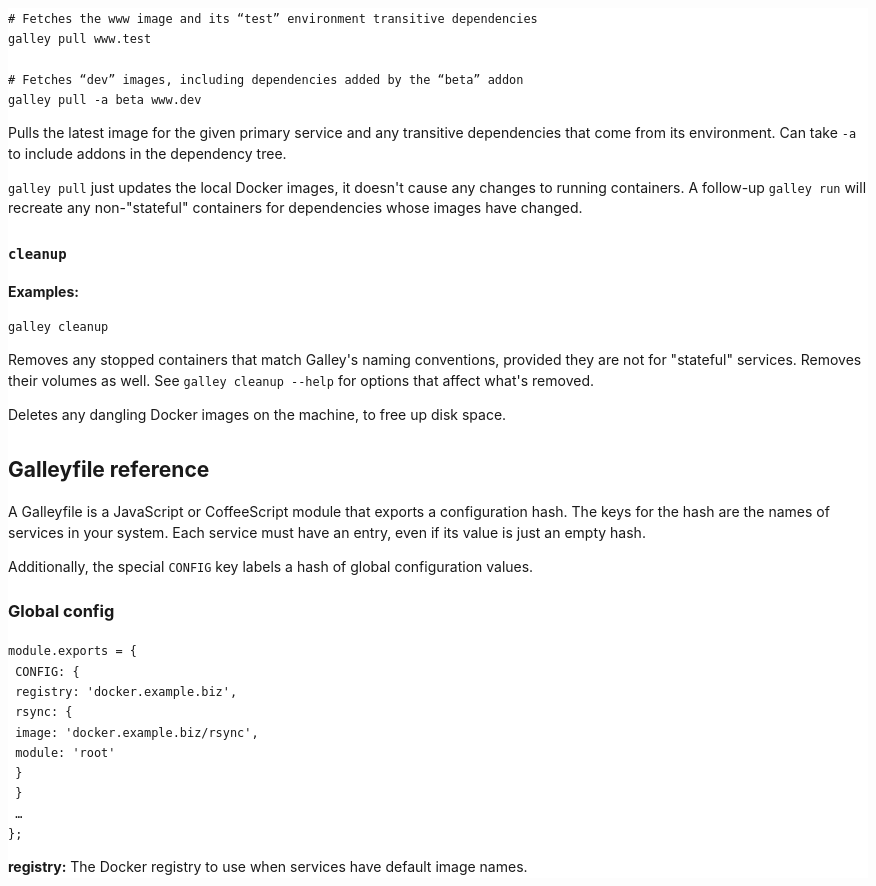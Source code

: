 ```
# Fetches the www image and its “test” environment transitive dependencies
galley pull www.test

# Fetches “dev” images, including dependencies added by the “beta” addon
galley pull -a beta www.dev
```

Pulls the latest image for the given primary service and any transitive dependencies that come from its environment. Can take `-a` to include addons in the dependency tree.

`galley pull` just updates the local Docker images, it doesn't cause any changes to running containers. A follow-up `galley run` will recreate any non-"stateful" containers for dependencies whose images have changed.

### [](https://github.com/twitter-fabric/galley#cleanup)`cleanup`

**Examples:**

```
galley cleanup
```

Removes any stopped containers that match Galley's naming conventions, provided they are not for "stateful" services. Removes their volumes as well. See `galley cleanup --help` for options that affect what's removed.

Deletes any dangling Docker images on the machine, to free up disk space.

## [](https://github.com/twitter-fabric/galley#galleyfile-reference)Galleyfile reference

A Galleyfile is a JavaScript or CoffeeScript module that exports a configuration hash. The keys for the hash are the names of services in your system. Each service must have an entry, even if its value is just an empty hash.

Additionally, the special `CONFIG` key labels a hash of global configuration values.

### [](https://github.com/twitter-fabric/galley#global-config)Global config

```
module.exports = {
 CONFIG: {
 registry: 'docker.example.biz',
 rsync: {
 image: 'docker.example.biz/rsync',
 module: 'root'
 }
 }
 …
};
```

**registry:** The Docker registry to use when services have default image names.
